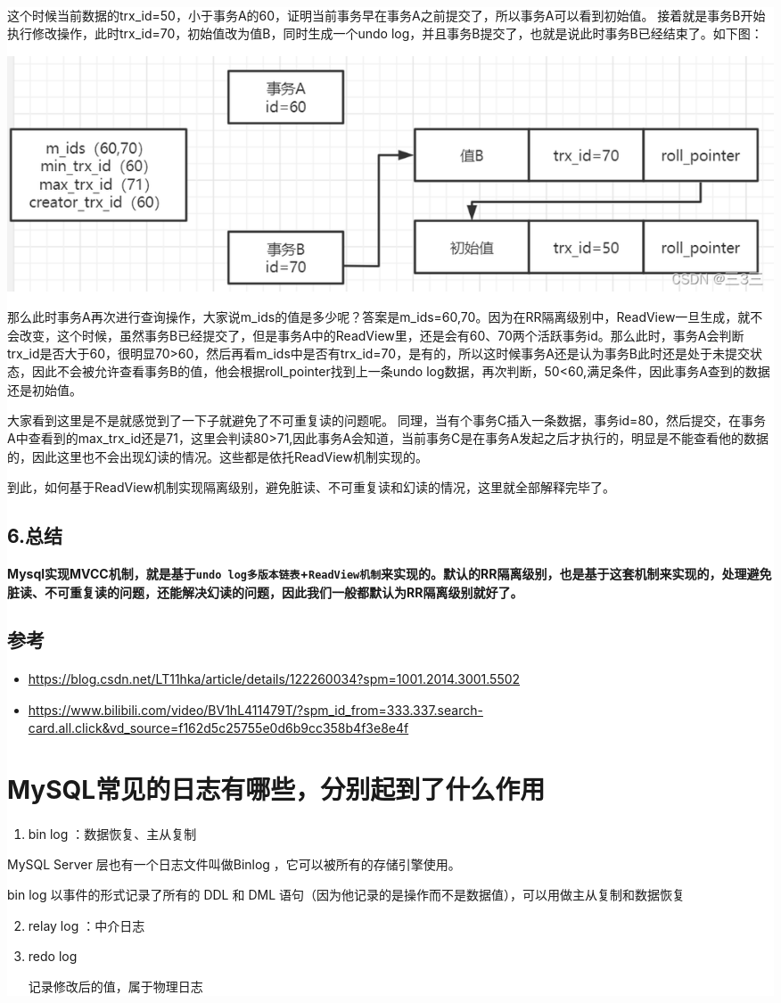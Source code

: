 这个时候当前数据的trx_id=50，小于事务A的60，证明当前事务早在事务A之前提交了，所以事务A可以看到初始值。
接着就是事务B开始执行修改操作，此时trx_id=70，初始值改为值B，同时生成一个undo log，并且事务B提交了，也就是说此时事务B已经结束了。如下图：

![在这里插入图片描述](MySQL/991752fc4da34cf08d9d430509a6e3cb.png)

那么此时事务A再次进行查询操作，大家说m_ids的值是多少呢？答案是m_ids=60,70。因为在RR隔离级别中，ReadView一旦生成，就不会改变，这个时候，虽然事务B已经提交了，但是事务A中的ReadView里，还是会有60、70两个活跃事务id。那么此时，事务A会判断trx_id是否大于60，很明显70>60，然后再看m_ids中是否有trx_id=70，是有的，所以这时候事务A还是认为事务B此时还是处于未提交状态，因此不会被允许查看事务B的值，他会根据roll_pointer找到上一条undo log数据，再次判断，50<60,满足条件，因此事务A查到的数据还是初始值。

大家看到这里是不是就感觉到了一下子就避免了不可重复读的问题呢。
同理，当有个事务C插入一条数据，事务id=80，然后提交，在事务A中查看到的max_trx_id还是71，这里会判读80>71,因此事务A会知道，当前事务C是在事务A发起之后才执行的，明显是不能查看他的数据的，因此这里也不会出现幻读的情况。这些都是依托ReadView机制实现的。

到此，如何基于ReadView机制实现隔离级别，避免脏读、不可重复读和幻读的情况，这里就全部解释完毕了。

## 6.总结

**Mysql实现MVCC机制，就是基于`undo log多版本链表`+`ReadView机制`来实现的。默认的RR隔离级别，也是基于这套机制来实现的，处理避免脏读、不可重复读的问题，还能解决幻读的问题，因此我们一般都默认为RR隔离级别就好了。**

## 参考

* https://blog.csdn.net/LT11hka/article/details/122260034?spm=1001.2014.3001.5502

* https://www.bilibili.com/video/BV1hL411479T/?spm_id_from=333.337.search-card.all.click&vd_source=f162d5c25755e0d6b9cc358b4f3e8e4f

    

# MySQL常见的日志有哪些，分别起到了什么作用

1. bin log ：数据恢复、主从复制

MySQL Server 层也有一个日志文件叫做Binlog ，它可以被所有的存储引擎使用。

bin log 以事件的形式记录了所有的 DDL 和 DML 语句（因为他记录的是操作而不是数据值），可以用做主从复制和数据恢复

2. relay log ：中介日志

3. redo log

    记录修改后的值，属于物理日志
